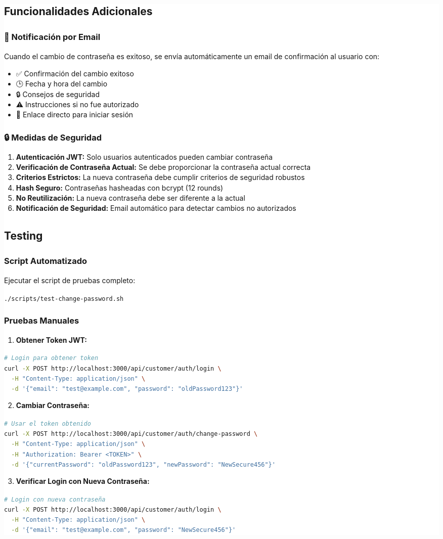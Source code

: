 ## Funcionalidades Adicionales

### 📧 Notificación por Email

Cuando el cambio de contraseña es exitoso, se envía automáticamente un email de confirmación al usuario con:

- ✅ Confirmación del cambio exitoso
- 🕒 Fecha y hora del cambio
- 🔒 Consejos de seguridad
- ⚠️ Instrucciones si no fue autorizado
- 🔗 Enlace directo para iniciar sesión

### 🔒 Medidas de Seguridad

1. **Autenticación JWT:** Solo usuarios autenticados pueden cambiar contraseña
2. **Verificación de Contraseña Actual:** Se debe proporcionar la contraseña actual correcta
3. **Criterios Estrictos:** La nueva contraseña debe cumplir criterios de seguridad robustos
4. **Hash Seguro:** Contraseñas hasheadas con bcrypt (12 rounds)
5. **No Reutilización:** La nueva contraseña debe ser diferente a la actual
6. **Notificación de Seguridad:** Email automático para detectar cambios no autorizados

## Testing

### Script Automatizado

Ejecutar el script de pruebas completo:

```bash
./scripts/test-change-password.sh
```

### Pruebas Manuales

1. **Obtener Token JWT:**
```bash
# Login para obtener token
curl -X POST http://localhost:3000/api/customer/auth/login \
  -H "Content-Type: application/json" \
  -d '{"email": "test@example.com", "password": "oldPassword123"}'
```

2. **Cambiar Contraseña:**
```bash
# Usar el token obtenido
curl -X POST http://localhost:3000/api/customer/auth/change-password \
  -H "Content-Type: application/json" \
  -H "Authorization: Bearer <TOKEN>" \
  -d '{"currentPassword": "oldPassword123", "newPassword": "NewSecure456"}'
```

3. **Verificar Login con Nueva Contraseña:**
```bash
# Login con nueva contraseña
curl -X POST http://localhost:3000/api/customer/auth/login \
  -H "Content-Type: application/json" \
  -d '{"email": "test@example.com", "password": "NewSecure456"}'
```

